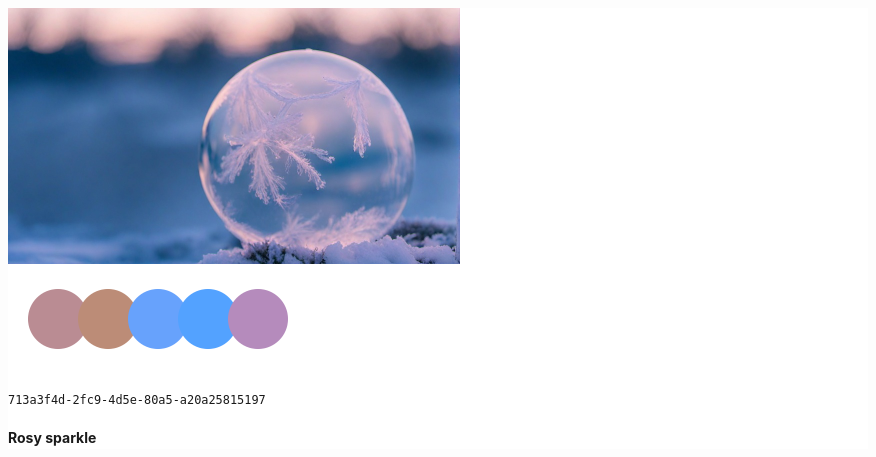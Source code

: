 <img src="./713a3f4d-2fc9-4d5e-80a5-a20a25815197.jpeg" height="256"/>
<br/>
<img src="./palettes/713a3f4d-2fc9-4d5e-80a5-a20a25815197.svg" height="100"/>

`713a3f4d-2fc9-4d5e-80a5-a20a25815197`
#### Rosy sparkle